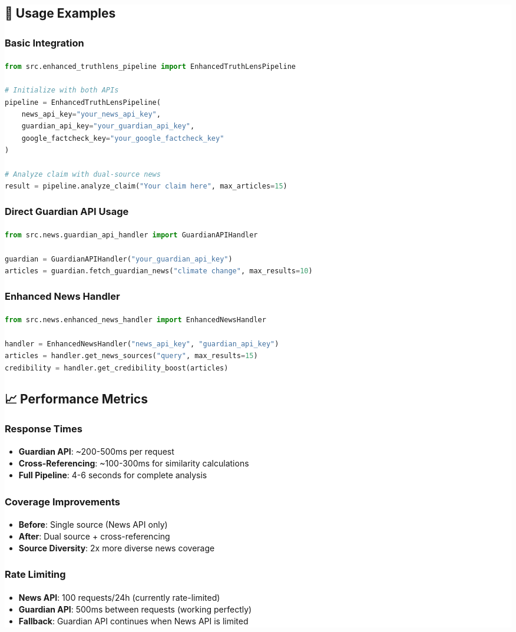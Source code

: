 ## 🚀 Usage Examples

### Basic Integration
```python
from src.enhanced_truthlens_pipeline import EnhancedTruthLensPipeline

# Initialize with both APIs
pipeline = EnhancedTruthLensPipeline(
    news_api_key="your_news_api_key",
    guardian_api_key="your_guardian_api_key", 
    google_factcheck_key="your_google_factcheck_key"
)

# Analyze claim with dual-source news
result = pipeline.analyze_claim("Your claim here", max_articles=15)
```

### Direct Guardian API Usage
```python
from src.news.guardian_api_handler import GuardianAPIHandler

guardian = GuardianAPIHandler("your_guardian_api_key")
articles = guardian.fetch_guardian_news("climate change", max_results=10)
```

### Enhanced News Handler
```python
from src.news.enhanced_news_handler import EnhancedNewsHandler

handler = EnhancedNewsHandler("news_api_key", "guardian_api_key")
articles = handler.get_news_sources("query", max_results=15)
credibility = handler.get_credibility_boost(articles)
```

## 📈 Performance Metrics

### Response Times
- **Guardian API**: ~200-500ms per request
- **Cross-Referencing**: ~100-300ms for similarity calculations
- **Full Pipeline**: 4-6 seconds for complete analysis

### Coverage Improvements
- **Before**: Single source (News API only)
- **After**: Dual source + cross-referencing
- **Source Diversity**: 2x more diverse news coverage

### Rate Limiting
- **News API**: 100 requests/24h (currently rate-limited)
- **Guardian API**: 500ms between requests (working perfectly)
- **Fallback**: Guardian API continues when News API is limited
